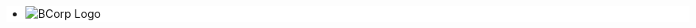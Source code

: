     

* ![BCorp Logo](https://d1eh9yux7w8iql.cloudfront.net/front/public/statics/pastrami/1bdd9b4fa07d26b4e50dff5e66074dbb29a5c8b6/img/b-corp/B-Corp-Logo-Black.svg)